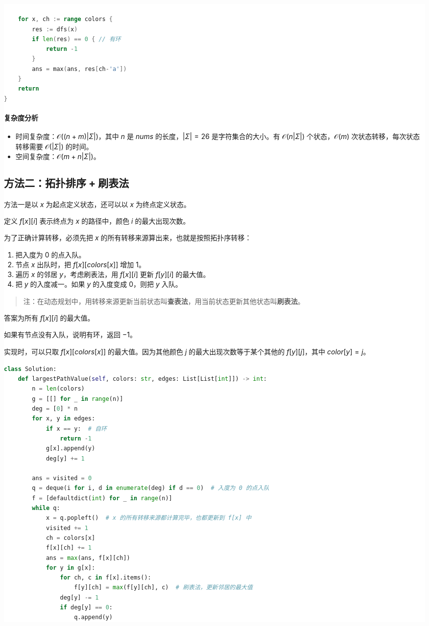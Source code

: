 ```go [sol-Go]

	for x, ch := range colors {
		res := dfs(x)
		if len(res) == 0 { // 有环
			return -1
		}
		ans = max(ans, res[ch-'a'])
	}
	return
}
```

#### 复杂度分析

- 时间复杂度：$\mathcal{O}((n+m)|\Sigma|)$，其中 $n$ 是 $\textit{nums}$ 的长度，$|\Sigma|=26$ 是字符集合的大小。有 $\mathcal{O}(n|\Sigma|)$ 个状态，$\mathcal{O}(m)$ 次状态转移，每次状态转移需要 $\mathcal{O}(|\Sigma|)$ 的时间。
- 空间复杂度：$\mathcal{O}(m + n|\Sigma|)$。

## 方法二：拓扑排序 + 刷表法

方法一是以 $x$ 为起点定义状态，还可以以 $x$ 为终点定义状态。

定义 $f[x][i]$ 表示终点为 $x$ 的路径中，颜色 $i$ 的最大出现次数。

为了正确计算转移，必须先把 $x$ 的所有转移来源算出来，也就是按照拓扑序转移：

1. 把入度为 $0$ 的点入队。
2. 节点 $x$ 出队时，把 $f[x][\textit{colors}[x]]$ 增加 $1$。
3. 遍历 $x$ 的邻居 $y$，考虑刷表法，用 $f[x][i]$ 更新 $f[y][i]$ 的最大值。
4. 把 $y$ 的入度减一。如果 $y$ 的入度变成 $0$，则把 $y$ 入队。

> 注：在动态规划中，用转移来源更新当前状态叫**查表法**，用当前状态更新其他状态叫**刷表法**。

答案为所有 $f[x][i]$ 的最大值。

如果有节点没有入队，说明有环，返回 $-1$。

实现时，可以只取 $f[x][\textit{colors}[x]]$ 的最大值。因为其他颜色 $j$ 的最大出现次数等于某个其他的 $f[y][j]$，其中 $\textit{color}[y]=j$。

```py [sol-Python3]
class Solution:
    def largestPathValue(self, colors: str, edges: List[List[int]]) -> int:
        n = len(colors)
        g = [[] for _ in range(n)]
        deg = [0] * n
        for x, y in edges:
            if x == y:  # 自环
                return -1
            g[x].append(y)
            deg[y] += 1

        ans = visited = 0
        q = deque(i for i, d in enumerate(deg) if d == 0)  # 入度为 0 的点入队
        f = [defaultdict(int) for _ in range(n)]
        while q:
            x = q.popleft()  # x 的所有转移来源都计算完毕，也都更新到 f[x] 中
            visited += 1
            ch = colors[x]
            f[x][ch] += 1
            ans = max(ans, f[x][ch])
            for y in g[x]:
                for ch, c in f[x].items():
                    f[y][ch] = max(f[y][ch], c)  # 刷表法，更新邻居的最大值
                deg[y] -= 1
                if deg[y] == 0:
                    q.append(y)
```